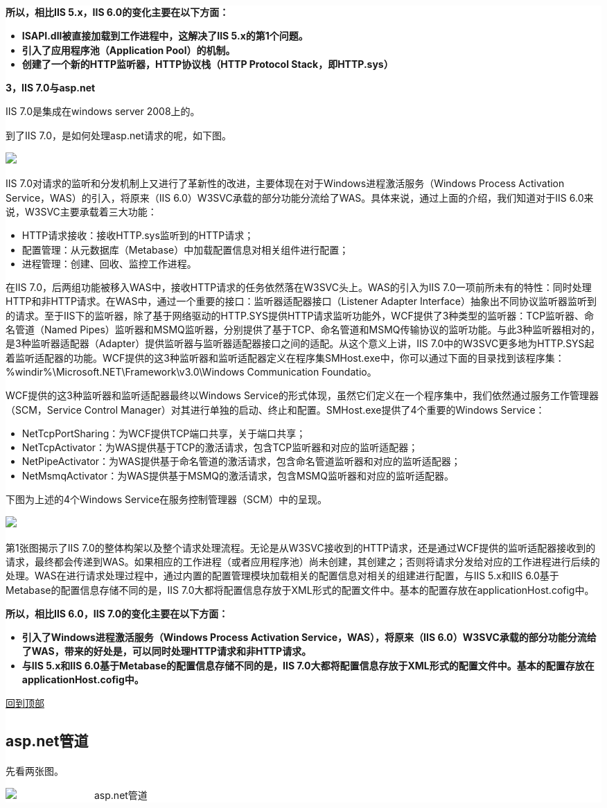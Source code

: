 **所以，相比IIS 5.x，IIS 6.0的变化主要在以下方面：**

* **ISAPI.dll被直接加载到工作进程中，这解决了IIS 5.x的第1个问题。**
* **引入了应用程序池（Application Pool）的机制。**
* **创建了一个新的HTTP监听器，HTTP协议栈（HTTP Protocol Stack，即HTTP.sys）**

**3，IIS 7.0与asp.net**

IIS 7.0是集成在windows server 2008上的。

到了IIS 7.0，是如何处理asp.net请求的呢，如下图。

​![](https://images2015.cnblogs.com/blog/311549/201707/311549-20170711170437993-661274914.png)​

IIS 7.0对请求的监听和分发机制上又进行了革新性的改进，主要体现在对于Windows进程激活服务（Windows Process Activation Service，WAS）的引入，将原来（IIS 6.0）W3SVC承载的部分功能分流给了WAS。具体来说，通过上面的介绍，我们知道对于IIS 6.0来说，W3SVC主要承载着三大功能：

* HTTP请求接收：接收HTTP.sys监听到的HTTP请求；
* 配置管理：从元数据库（Metabase）中加载配置信息对相关组件进行配置；
* 进程管理：创建、回收、监控工作进程。

在IIS 7.0，后两组功能被移入WAS中，接收HTTP请求的任务依然落在W3SVC头上。WAS的引入为IIS 7.0一项前所未有的特性：同时处理HTTP和非HTTP请求。在WAS中，通过一个重要的接口：监听器适配器接口（Listener Adapter Interface）抽象出不同协议监听器监听到的请求。至于IIS下的监听器，除了基于网络驱动的HTTP.SYS提供HTTP请求监听功能外，WCF提供了3种类型的监听器：TCP监听器、命名管道（Named Pipes）监听器和MSMQ监听器，分别提供了基于TCP、命名管道和MSMQ传输协议的监听功能。与此3种监听器相对的，是3种监听器适配器（Adapter）提供监听器与监听器适配器接口之间的适配。从这个意义上讲，IIS 7.0中的W3SVC更多地为HTTP.SYS起着监听适配器的功能。WCF提供的这3种监听器和监听适配器定义在程序集SMHost.exe中，你可以通过下面的目录找到该程序集：%windir%\Microsoft.NET\Framework\v3.0\Windows Communication Foundatio。

WCF提供的这3种监听器和监听适配器最终以Windows Service的形式体现，虽然它们定义在一个程序集中，我们依然通过服务工作管理器（SCM，Service Control Manager）对其进行单独的启动、终止和配置。SMHost.exe提供了4个重要的Windows Service：

* NetTcpPortSharing：为WCF提供TCP端口共享，关于端口共享；
* NetTcpActivator：为WAS提供基于TCP的激活请求，包含TCP监听器和对应的监听适配器；
* NetPipeActivator：为WAS提供基于命名管道的激活请求，包含命名管道监听器和对应的监听适配器；
* NetMsmqActivator：为WAS提供基于MSMQ的激活请求，包含MSMQ监听器和对应的监听适配器。

下图为上述的4个Windows Service在服务控制管理器（SCM）中的呈现。

​![](https://images2015.cnblogs.com/blog/311549/201707/311549-20170711170741103-1858171576.png)​

第1张图揭示了IIS 7.0的整体构架以及整个请求处理流程。无论是从W3SVC接收到的HTTP请求，还是通过WCF提供的监听适配器接收到的请求，最终都会传递到WAS。如果相应的工作进程（或者应用程序池）尚未创建，其创建之；否则将请求分发给对应的工作进程进行后续的处理。WAS在进行请求处理过程中，通过内置的配置管理模块加载相关的配置信息对相关的组建进行配置，与IIS 5.x和IIS 6.0基于Metabase的配置信息存储不同的是，IIS 7.0大都将配置信息存放于XML形式的配置文件中。基本的配置存放在applicationHost.cofig中。

**所以，相比IIS 6.0，IIS 7.0的变化主要在以下方面：**

* **引入了Windows进程激活服务（Windows Process Activation Service，WAS），将原来（IIS 6.0）W3SVC承载的部分功能分流给了WAS，带来的好处是，可以同时处理HTTP请求和非HTTP请求。**
* **与IIS 5.x和IIS 6.0基于Metabase的配置信息存储不同的是，IIS 7.0大都将配置信息存放于XML形式的配置文件中。基本的配置存放在applicationHost.cofig中。**

[回到顶部](https://www.cnblogs.com/mcgrady/p/7150548.html#_labelTop)

## asp.net管道

先看两张图。

​![](https://images2015.cnblogs.com/blog/311549/201707/311549-20170711172319509-1411348762.png)　　　　　　　　asp.net管道
